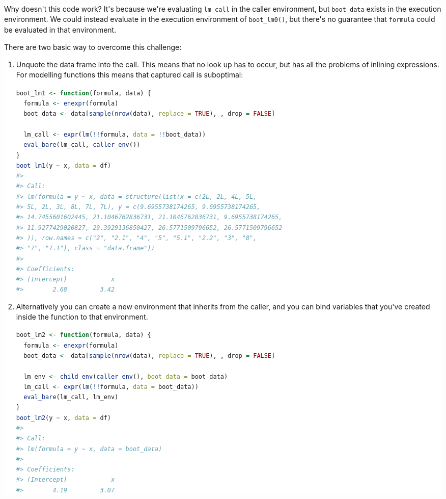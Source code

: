Why doesn't this code work? It's because we're evaluating `lm_call` in the caller environment, but `boot_data` exists in the execution environment. We could instead evaluate in the execution environment of `boot_lm0()`, but there's no guarantee that `formula` could be evaluated in that environment.

There are two basic way to overcome this challenge:

1.  Unquote the data frame into the call. This means that no look up has
    to occur, but has all the problems of inlining expressions. For modelling 
    functions this means that captured call is suboptimal:

    
    ```r
    boot_lm1 <- function(formula, data) {
      formula <- enexpr(formula)
      boot_data <- data[sample(nrow(data), replace = TRUE), , drop = FALSE]
      
      lm_call <- expr(lm(!!formula, data = !!boot_data))
      eval_bare(lm_call, caller_env())
    }
    boot_lm1(y ~ x, data = df)
    #> 
    #> Call:
    #> lm(formula = y ~ x, data = structure(list(x = c(2L, 2L, 4L, 5L, 
    #> 5L, 2L, 3L, 8L, 7L, 7L), y = c(9.6955738174265, 9.6955738174265, 
    #> 14.7455601602445, 21.1046762836731, 21.1046762836731, 9.6955738174265, 
    #> 11.9277429020827, 29.3929136850427, 26.5771509796652, 26.5771509796652
    #> )), row.names = c("2", "2.1", "4", "5", "5.1", "2.2", "3", "8", 
    #> "7", "7.1"), class = "data.frame"))
    #> 
    #> Coefficients:
    #> (Intercept)            x  
    #>        2.68         3.42
    ```
    
1.  Alternatively you can create a new environment that inherits from the 
    caller, and you can bind variables that you've created inside the 
    function to that environment.
    
    
    ```r
    boot_lm2 <- function(formula, data) {
      formula <- enexpr(formula)
      boot_data <- data[sample(nrow(data), replace = TRUE), , drop = FALSE]
      
      lm_env <- child_env(caller_env(), boot_data = boot_data)
      lm_call <- expr(lm(!!formula, data = boot_data))
      eval_bare(lm_call, lm_env)
    }
    boot_lm2(y ~ x, data = df)
    #> 
    #> Call:
    #> lm(formula = y ~ x, data = boot_data)
    #> 
    #> Coefficients:
    #> (Intercept)            x  
    #>        4.19         3.07
    ```
